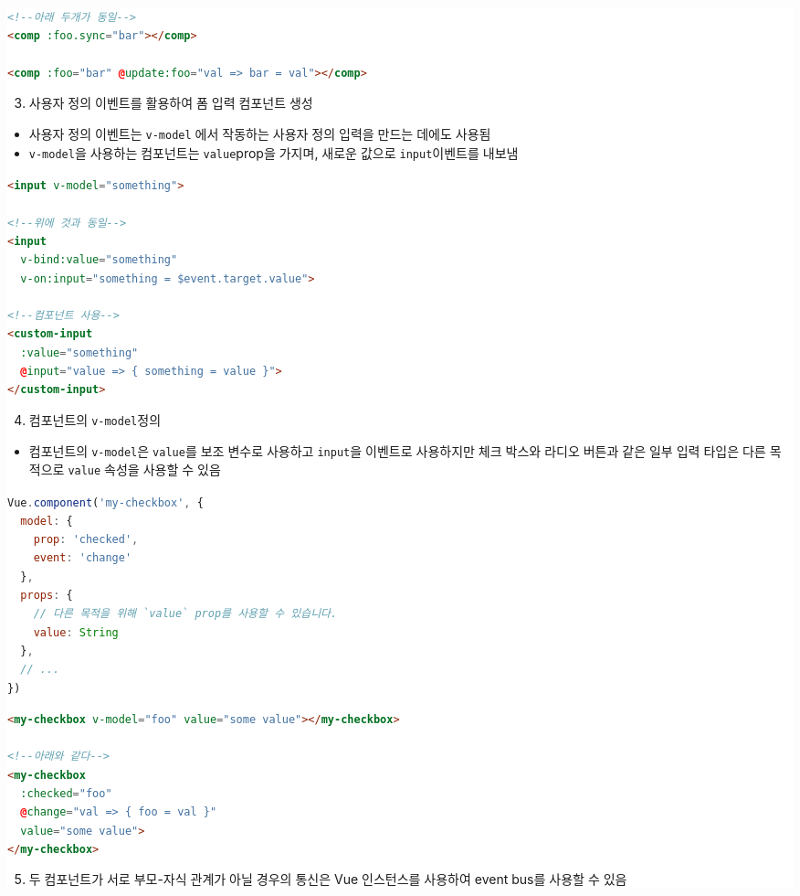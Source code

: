 ```html
<!--아래 두개가 동일-->
<comp :foo.sync="bar"></comp>

<comp :foo="bar" @update:foo="val => bar = val"></comp>
```

3. 사용자 정의 이벤트를 활용하여 폼 입력 컴포넌트 생성
* 사용자 정의 이벤트는 `v-model` 에서 작동하는 사용자 정의 입력을 만드는 데에도 사용됨
* `v-model`을 사용하는 컴포넌트는 `value`prop을 가지며, 새로운 값으로 `input`이벤트를 내보냄

```html
<input v-model="something">

<!--위에 것과 동일-->
<input
  v-bind:value="something"
  v-on:input="something = $event.target.value">

<!--컴포넌트 사용-->
<custom-input
  :value="something"
  @input="value => { something = value }">
</custom-input>
```

4. 컴포넌트의 `v-model`정의
* 컴포넌트의 `v-model`은 `value`를 보조 변수로 사용하고 `input`을 이벤트로 사용하지만 체크 박스와 라디오 버튼과 같은 일부 입력 타입은 다른 목적으로 `value` 속성을 사용할 수 있음

```js
Vue.component('my-checkbox', {
  model: {
    prop: 'checked',
    event: 'change'
  },
  props: {
    // 다른 목적을 위해 `value` prop를 사용할 수 있습니다.
    value: String
  },
  // ...
})
```
```html
<my-checkbox v-model="foo" value="some value"></my-checkbox>

<!--아래와 같다-->
<my-checkbox
  :checked="foo"
  @change="val => { foo = val }"
  value="some value">
</my-checkbox>
```

5. 두 컴포넌트가 서로 부모-자식 관계가 아닐 경우의 통신은 Vue 인스턴스를 사용하여 event bus를 사용할 수 있음
